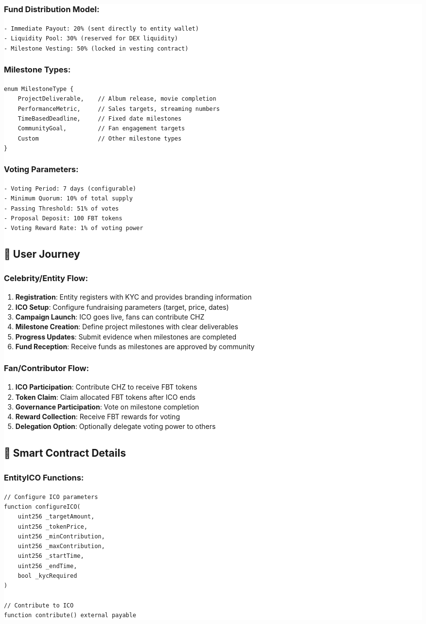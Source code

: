 ### Fund Distribution Model:
```solidity
- Immediate Payout: 20% (sent directly to entity wallet)
- Liquidity Pool: 30% (reserved for DEX liquidity)
- Milestone Vesting: 50% (locked in vesting contract)
```

### Milestone Types:
```solidity
enum MilestoneType {
    ProjectDeliverable,    // Album release, movie completion
    PerformanceMetric,     // Sales targets, streaming numbers
    TimeBasedDeadline,     // Fixed date milestones
    CommunityGoal,         // Fan engagement targets
    Custom                 // Other milestone types
}
```

### Voting Parameters:
```solidity
- Voting Period: 7 days (configurable)
- Minimum Quorum: 10% of total supply
- Passing Threshold: 51% of votes
- Proposal Deposit: 100 FBT tokens
- Voting Reward Rate: 1% of voting power
```

## 👥 User Journey

### Celebrity/Entity Flow:
1. **Registration**: Entity registers with KYC and provides branding information
2. **ICO Setup**: Configure fundraising parameters (target, price, dates)
3. **Campaign Launch**: ICO goes live, fans can contribute CHZ
4. **Milestone Creation**: Define project milestones with clear deliverables
5. **Progress Updates**: Submit evidence when milestones are completed
6. **Fund Reception**: Receive funds as milestones are approved by community

### Fan/Contributor Flow:
1. **ICO Participation**: Contribute CHZ to receive FBT tokens
2. **Token Claim**: Claim allocated FBT tokens after ICO ends
3. **Governance Participation**: Vote on milestone completion
4. **Reward Collection**: Receive FBT rewards for voting
5. **Delegation Option**: Optionally delegate voting power to others

## 📜 Smart Contract Details

### EntityICO Functions:
```solidity
// Configure ICO parameters
function configureICO(
    uint256 _targetAmount,
    uint256 _tokenPrice,
    uint256 _minContribution,
    uint256 _maxContribution,
    uint256 _startTime,
    uint256 _endTime,
    bool _kycRequired
)

// Contribute to ICO
function contribute() external payable

```
